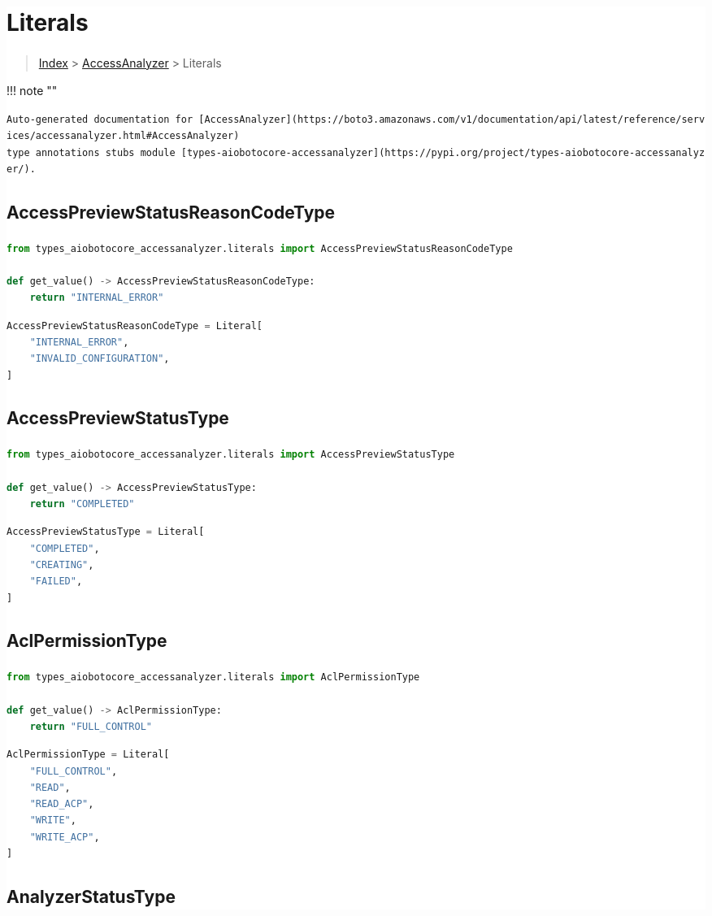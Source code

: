 # Literals

> [Index](../README.md) > [AccessAnalyzer](./README.md) > Literals

!!! note ""

    Auto-generated documentation for [AccessAnalyzer](https://boto3.amazonaws.com/v1/documentation/api/latest/reference/services/accessanalyzer.html#AccessAnalyzer)
    type annotations stubs module [types-aiobotocore-accessanalyzer](https://pypi.org/project/types-aiobotocore-accessanalyzer/).

## AccessPreviewStatusReasonCodeType

```python title="Usage Example"
from types_aiobotocore_accessanalyzer.literals import AccessPreviewStatusReasonCodeType

def get_value() -> AccessPreviewStatusReasonCodeType:
    return "INTERNAL_ERROR"
```

```python title="Definition"
AccessPreviewStatusReasonCodeType = Literal[
    "INTERNAL_ERROR",
    "INVALID_CONFIGURATION",
]
```
## AccessPreviewStatusType

```python title="Usage Example"
from types_aiobotocore_accessanalyzer.literals import AccessPreviewStatusType

def get_value() -> AccessPreviewStatusType:
    return "COMPLETED"
```

```python title="Definition"
AccessPreviewStatusType = Literal[
    "COMPLETED",
    "CREATING",
    "FAILED",
]
```
## AclPermissionType

```python title="Usage Example"
from types_aiobotocore_accessanalyzer.literals import AclPermissionType

def get_value() -> AclPermissionType:
    return "FULL_CONTROL"
```

```python title="Definition"
AclPermissionType = Literal[
    "FULL_CONTROL",
    "READ",
    "READ_ACP",
    "WRITE",
    "WRITE_ACP",
]
```
## AnalyzerStatusType
